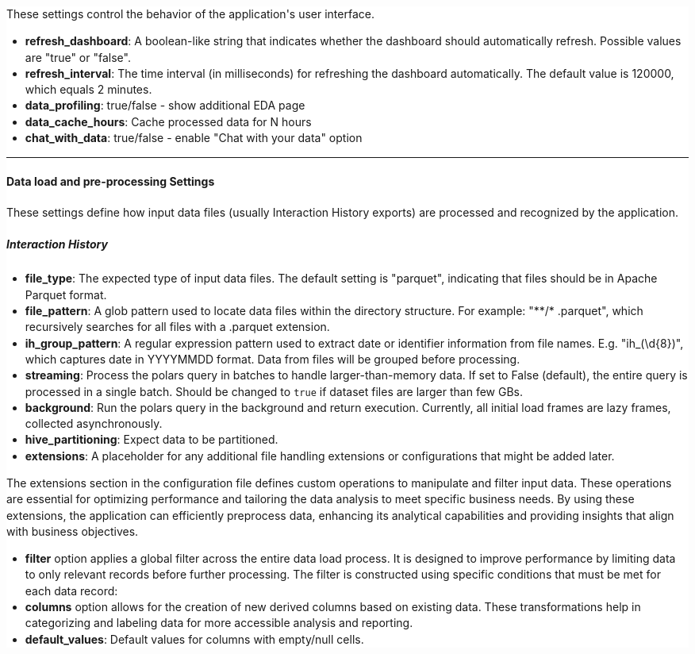 These settings control the behavior of the application's user interface.

- **refresh_dashboard**: A boolean-like string that indicates whether the dashboard should automatically refresh.
  Possible values are "true" or "false".
- **refresh_interval**: The time interval (in milliseconds) for refreshing the dashboard automatically. The default
  value is 120000, which equals 2 minutes.
- **data_profiling**: true/false - show additional EDA page 
- **data_cache_hours**: Cache processed data for N hours 
- **chat_with_data**: true/false - enable "Chat with your data" option

---

#### Data load and pre-processing Settings

These settings define how input data files (usually Interaction History exports) are processed and recognized by the
application.

##### Interaction History

- **file_type**: The expected type of input data files. The default setting is "parquet", indicating that files should
  be in Apache Parquet format.
- **file_pattern**: A glob pattern used to locate data files within the directory structure. For example: "**/*
  .parquet", which recursively searches for all files with a .parquet extension.
- **ih_group_pattern**: A regular expression pattern used to extract date or identifier information from file names.
  E.g. "ih_(\\d{8})", which captures date in YYYYMMDD format. Data from files will be grouped before processing.
- **streaming**: Process the polars query in batches to handle larger-than-memory data. If set to False (default), the
  entire query is processed in a single batch. Should be changed to `true` if dataset files are larger than few GBs.
- **background**: Run the polars query in the background and return execution. Currently, all initial load frames are
  lazy frames, collected asynchronously.
- **hive_partitioning**: Expect data to be partitioned.
- **extensions**: A placeholder for any additional file handling extensions or configurations that might be added later.

The extensions section in the configuration file defines custom operations to manipulate and filter input data. These
operations are essential for optimizing performance and tailoring the data analysis to meet specific business needs. By
using these extensions, the application can efficiently preprocess data, enhancing its analytical capabilities and
providing insights that align with business objectives.

- **filter** option applies a global filter across the entire data load process. It is designed to improve performance
  by limiting data to only relevant records before further processing. The filter is constructed using specific
  conditions that must be met for each data record:
- **columns** option allows for the creation of new derived columns based on existing data. These transformations help
  in categorizing and labeling data for more accessible analysis and reporting.
- **default_values**: Default values for columns with empty/null cells.
